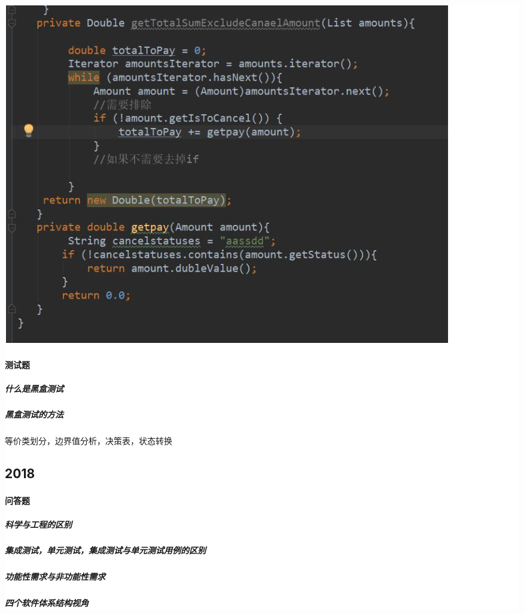 ![截屏2019-10-28下午3.56.23](NJU-软工-真题-期末解析.assets/截屏2019-10-28下午3.56.23.png)

#### 测试题

##### 什么是黑盒测试

##### 黑盒测试的方法

等价类划分，边界值分析，决策表，状态转换



## 2018

#### 问答题

##### 科学与工程的区别

##### 集成测试，单元测试，集成测试与单元测试用例的区别

##### 功能性需求与非功能性需求

##### 四个软件体系结构视角
